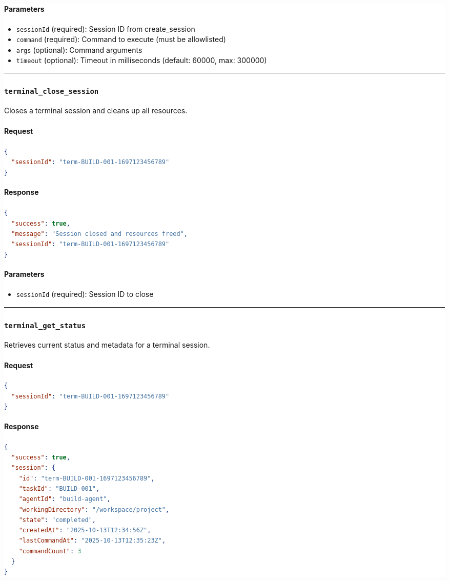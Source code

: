 #### Parameters

- `sessionId` (required): Session ID from create_session
- `command` (required): Command to execute (must be allowlisted)
- `args` (optional): Command arguments
- `timeout` (optional): Timeout in milliseconds (default: 60000, max: 300000)

---

### `terminal_close_session`

Closes a terminal session and cleans up all resources.

#### Request

```json
{
  "sessionId": "term-BUILD-001-1697123456789"
}
```

#### Response

```json
{
  "success": true,
  "message": "Session closed and resources freed",
  "sessionId": "term-BUILD-001-1697123456789"
}
```

#### Parameters

- `sessionId` (required): Session ID to close

---

### `terminal_get_status`

Retrieves current status and metadata for a terminal session.

#### Request

```json
{
  "sessionId": "term-BUILD-001-1697123456789"
}
```

#### Response

```json
{
  "success": true,
  "session": {
    "id": "term-BUILD-001-1697123456789",
    "taskId": "BUILD-001",
    "agentId": "build-agent",
    "workingDirectory": "/workspace/project",
    "state": "completed",
    "createdAt": "2025-10-13T12:34:56Z",
    "lastCommandAt": "2025-10-13T12:35:23Z",
    "commandCount": 3
  }
}
```
